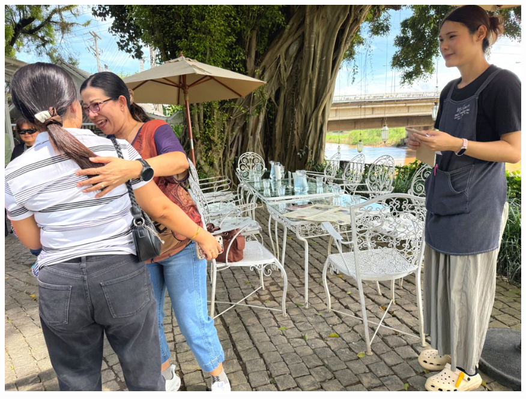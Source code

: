 <a href="20250928_048.JPG" target="_blank"><img src="20250928_048.JPG" alt="サンプル画像" class="responsive-media"></a>